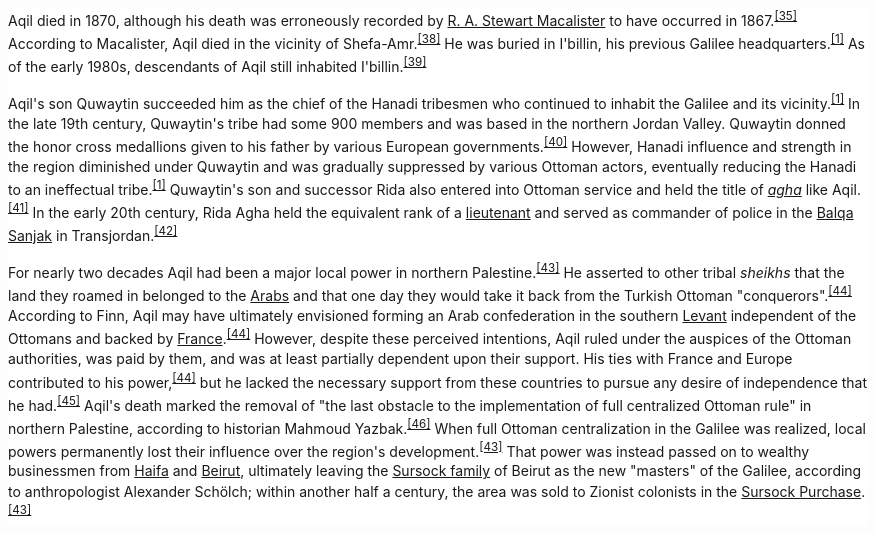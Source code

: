 Aqil died in 1870, although his death was erroneously recorded by [R. A. Stewart Macalister](https://en.m.wikipedia.org/wiki/R._A._Stewart_Macalister "R. A. Stewart Macalister") to have occurred in 1867.<sup id="cite_ref-Scholch471_35-6"><a href="https://en.m.wikipedia.org/wiki/Aqil_Agha#cite_note-Scholch471-35">[35]</a></sup> According to Macalister, Aqil died in the vicinity of Shefa-Amr.<sup id="cite_ref-PEF290_38-2"><a href="https://en.m.wikipedia.org/wiki/Aqil_Agha#cite_note-PEF290-38">[38]</a></sup> He was buried in I'billin, his previous Galilee headquarters.<sup id="cite_ref-DerSteen_1-17"><a href="https://en.m.wikipedia.org/wiki/Aqil_Agha#cite_note-DerSteen-1">[1]</a></sup> As of the early 1980s, descendants of Aqil still inhabited I'billin.<sup id="cite_ref-Scholch464_39-0"><a href="https://en.m.wikipedia.org/wiki/Aqil_Agha#cite_note-Scholch464-39">[39]</a></sup>

Aqil's son Quwaytin succeeded him as the chief of the Hanadi tribesmen who continued to inhabit the Galilee and its vicinity.<sup id="cite_ref-DerSteen_1-18"><a href="https://en.m.wikipedia.org/wiki/Aqil_Agha#cite_note-DerSteen-1">[1]</a></sup> In the late 19th century, Quwaytin's tribe had some 900 members and was based in the northern Jordan Valley. Quwaytin donned the honor cross medallions given to his father by various European governments.<sup id="cite_ref-40"><a href="https://en.m.wikipedia.org/wiki/Aqil_Agha#cite_note-40">[40]</a></sup> However, Hanadi influence and strength in the region diminished under Quwaytin and was gradually suppressed by various Ottoman actors, eventually reducing the Hanadi to an ineffectual tribe.<sup id="cite_ref-DerSteen_1-19"><a href="https://en.m.wikipedia.org/wiki/Aqil_Agha#cite_note-DerSteen-1">[1]</a></sup> Quwaytin's son and successor Rida also entered into Ottoman service and held the title of _[agha](https://en.m.wikipedia.org/wiki/Agha_(Ottoman_Empire) "Agha (Ottoman Empire)")_ like Aqil.<sup id="cite_ref-Abujaber36_41-0"><a href="https://en.m.wikipedia.org/wiki/Aqil_Agha#cite_note-Abujaber36-41">[41]</a></sup> In the early 20th century, Rida Agha held the equivalent rank of a [lieutenant](https://en.m.wikipedia.org/wiki/Lieutenant "Lieutenant") and served as commander of police in the [Balqa Sanjak](https://en.m.wikipedia.org/wiki/Balqa_(region) "Balqa (region)") in Transjordan.<sup id="cite_ref-42"><a href="https://en.m.wikipedia.org/wiki/Aqil_Agha#cite_note-42">[42]</a></sup>

For nearly two decades Aqil had been a major local power in northern Palestine.<sup id="cite_ref-Scholch207-08_43-0"><a href="https://en.m.wikipedia.org/wiki/Aqil_Agha#cite_note-Scholch207-08-43">[43]</a></sup> He asserted to other tribal _sheikhs_ that the land they roamed in belonged to the [Arabs](https://en.m.wikipedia.org/wiki/Arab "Arab") and that one day they would take it back from the Turkish Ottoman "conquerors".<sup id="cite_ref-Scholch465_44-0"><a href="https://en.m.wikipedia.org/wiki/Aqil_Agha#cite_note-Scholch465-44">[44]</a></sup> According to Finn, Aqil may have ultimately envisioned forming an Arab confederation in the southern [Levant](https://en.m.wikipedia.org/wiki/Levant "Levant") independent of the Ottomans and backed by [France](https://en.m.wikipedia.org/wiki/France "France").<sup id="cite_ref-Scholch465_44-1"><a href="https://en.m.wikipedia.org/wiki/Aqil_Agha#cite_note-Scholch465-44">[44]</a></sup> However, despite these perceived intentions, Aqil ruled under the auspices of the Ottoman authorities, was paid by them, and was at least partially dependent upon their support. His ties with France and Europe contributed to his power,<sup id="cite_ref-Scholch465_44-2"><a href="https://en.m.wikipedia.org/wiki/Aqil_Agha#cite_note-Scholch465-44">[44]</a></sup> but he lacked the necessary support from these countries to pursue any desire of independence that he had.<sup id="cite_ref-45"><a href="https://en.m.wikipedia.org/wiki/Aqil_Agha#cite_note-45">[45]</a></sup> Aqil's death marked the removal of "the last obstacle to the implementation of full centralized Ottoman rule" in northern Palestine, according to historian Mahmoud Yazbak.<sup id="cite_ref-46"><a href="https://en.m.wikipedia.org/wiki/Aqil_Agha#cite_note-46">[46]</a></sup> When full Ottoman centralization in the Galilee was realized, local powers permanently lost their influence over the region's development.<sup id="cite_ref-Scholch207-08_43-1"><a href="https://en.m.wikipedia.org/wiki/Aqil_Agha#cite_note-Scholch207-08-43">[43]</a></sup> That power was instead passed on to wealthy businessmen from [Haifa](https://en.m.wikipedia.org/wiki/Haifa "Haifa") and [Beirut](https://en.m.wikipedia.org/wiki/Beirut "Beirut"), ultimately leaving the [Sursock family](https://en.m.wikipedia.org/wiki/Sursock_family "Sursock family") of Beirut as the new "masters" of the Galilee, according to anthropologist Alexander Schölch; within another half a century, the area was sold to Zionist colonists in the [Sursock Purchase](https://en.m.wikipedia.org/wiki/Sursock_Purchase "Sursock Purchase").<sup id="cite_ref-Scholch207-08_43-2"><a href="https://en.m.wikipedia.org/wiki/Aqil_Agha#cite_note-Scholch207-08-43">[43]</a></sup>

